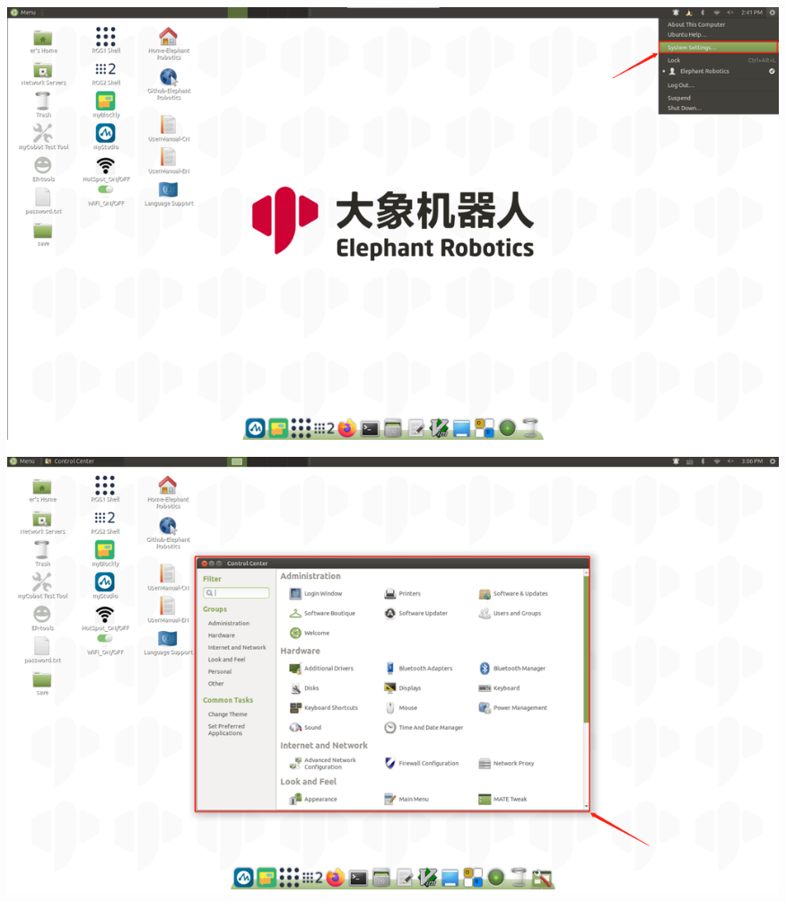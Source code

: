 ![](../resources/5-BasicApplication/5.1/5.1.8-1.png)

![](../resources/5-BasicApplication/5.1/5.1.8-2.png)
